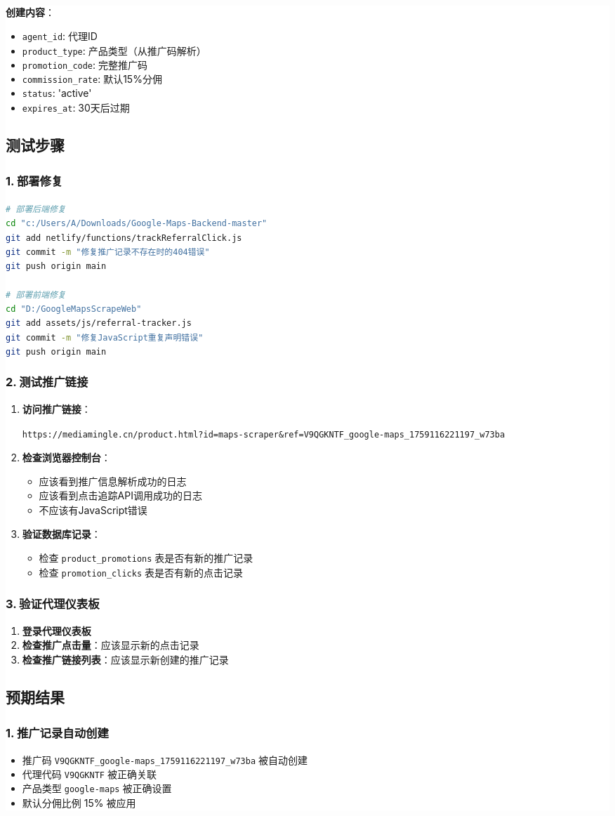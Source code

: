 **创建内容**：
- `agent_id`: 代理ID
- `product_type`: 产品类型（从推广码解析）
- `promotion_code`: 完整推广码
- `commission_rate`: 默认15%分佣
- `status`: 'active'
- `expires_at`: 30天后过期

## 测试步骤

### 1. 部署修复

```bash
# 部署后端修复
cd "c:/Users/A/Downloads/Google-Maps-Backend-master"
git add netlify/functions/trackReferralClick.js
git commit -m "修复推广记录不存在时的404错误"
git push origin main

# 部署前端修复
cd "D:/GoogleMapsScrapeWeb"
git add assets/js/referral-tracker.js
git commit -m "修复JavaScript重复声明错误"
git push origin main
```

### 2. 测试推广链接

1. **访问推广链接**：
   ```
   https://mediamingle.cn/product.html?id=maps-scraper&ref=V9QGKNTF_google-maps_1759116221197_w73ba
   ```

2. **检查浏览器控制台**：
   - 应该看到推广信息解析成功的日志
   - 应该看到点击追踪API调用成功的日志
   - 不应该有JavaScript错误

3. **验证数据库记录**：
   - 检查 `product_promotions` 表是否有新的推广记录
   - 检查 `promotion_clicks` 表是否有新的点击记录

### 3. 验证代理仪表板

1. **登录代理仪表板**
2. **检查推广点击量**：应该显示新的点击记录
3. **检查推广链接列表**：应该显示新创建的推广记录

## 预期结果

### 1. 推广记录自动创建
- 推广码 `V9QGKNTF_google-maps_1759116221197_w73ba` 被自动创建
- 代理代码 `V9QGKNTF` 被正确关联
- 产品类型 `google-maps` 被正确设置
- 默认分佣比例 15% 被应用
